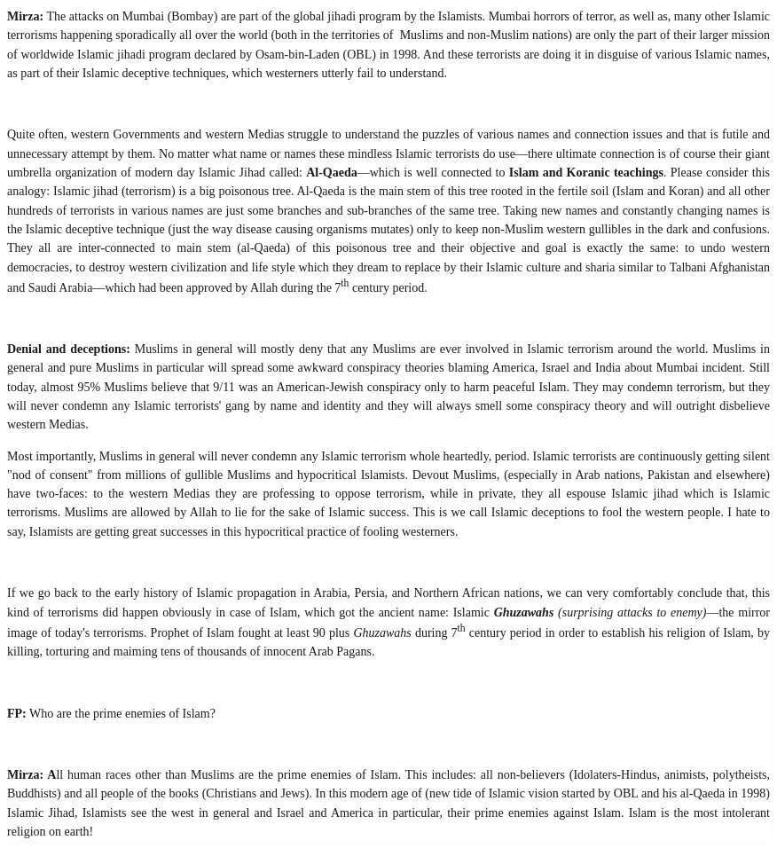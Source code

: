 <p align="justify" class="MsoNormal"><font face="Verdana"><strong>Mirza:</strong> The attacks on Mumbai (Bombay) are part of the global jihadi program by the Islamists. Mumbai horrors of terror, as well as, many other Islamic terrorisms happening sporadically all over the world (both in the territories of  Muslims and non-Muslim nations) are only the part of their larger mission of worldwide Islamic jihadi program declared by Osam-bin-Laden (OBL) in 1998. And these terrorists are doing it in disguise of various Islamic names, as part of their Islamic deceptive techniques, which westerners utterly fail to understand. </font></p>
<p align="justify" class="MsoNormal">&nbsp;</p>
<p align="justify" class="MsoNormal"><font face="Verdana">Quite often, western Governments and western Medias struggle to understand the puzzles of various names and connection issues and that is futile and unnecessary attempt by them. No matter what name or names these mindless Islamic terrorists do use—there ultimate connection is of course their giant umbrella organization of modern day Islamic Jihad called: <strong>Al-Qaeda</strong>—which is well connected to <strong>Islam and Koranic teachings</strong>. Please consider this analogy: Islamic jihad (terrorism) is a big poisonous tree. Al-Qaeda is the main stem of this tree rooted in the fertile soil (Islam and Koran) and all other hundreds of terrorists in various names are just some branches and sub-branches of the same tree. Taking new names and constantly changing names is the Islamic deceptive technique (just the way disease causing organisms mutates) only to keep non-Muslim western gullibles in the dark and confusions. They all are inter-connected to main stem (al-Qaeda) of this poisonous tree and their objective and goal is exactly the same: to undo western democracies, to destroy western civilization and life style which they dream to replace by their Islamic culture and sharia similar to Talbani Afghanistan and Saudi Arabia—which had been approved by Allah during the 7<sup>th</sup> century period. </font></p>
<p align="justify" class="MsoNormal">&nbsp;</p>
<p align="justify" class="MsoNormal"><font face="Verdana"><strong>Denial and deceptions: </strong>Muslims in general<strong> </strong>will mostly deny that any Muslims are ever involved in Islamic terrorism around the world. Muslims in general and pure Muslims in particular will spread some awkward conspiracy theories blaming America, Israel and India about Mumbai incident. Still today, almost 95% Muslims believe that 9/11 was an American-Jewish conspiracy only to harm peaceful Islam. They may condemn terrorism, but they will never condemn any Islamic terrorists' gang by name and identity and they will always smell some conspiracy theory and will outright disbelieve western Medias. </font></p>
<p align="justify" class="MsoNormal"><font face="Verdana"></font></p>
<p align="justify" class="MsoNormal"><font face="Verdana">Most importantly, Muslims in general will never condemn any Islamic terrorism whole heartedly, period. Islamic terrorists are continuously getting silent "nod of consent" from millions of gullible Muslims and hypocritical Islamists. Devout Muslims, (especially in Arab nations, Pakistan and elsewhere) have two-faces: to the western Medias they are professing to oppose terrorism, while in private, they all espouse Islamic jihad which is Islamic terrorisms. Muslims are allowed by Allah to lie for the sake of Islamic success. This is we call Islamic deceptions to fool the western people. I hate to say, Islamists are getting great successes in this hypocritical practice of fooling westerners. </font></p>
<p align="justify" class="MsoNormal">&nbsp;</p>
<p align="justify" class="MsoNormal"><font face="Verdana">If we go back to the early history of Islamic propagation in Arabia, Persia, and Northern African nations, we can very comfortably conclude that, this kind of terrorisms did happen obviously in case of Islam, which got the ancient name: Islamic <strong><em>Ghuzawahs </em></strong><em>(surprising attacks to enemy)</em>—the mirror image of today's terrorisms. Prophet of Islam fought at least 90 plus <em>Ghuzawahs </em>during 7<sup>th</sup> century period in order to establish his religion of Islam, by killing, torturing and maiming tens of thousands of innocent Arab Pagans. <em> </em></font></p>
<p align="justify" class="MsoNormal">&nbsp;</p>
<p align="justify" class="MsoNormal"><font face="Verdana"><strong>FP:</strong> Who are the prime enemies of Islam?</font></p>
<p align="justify" class="MsoNormal">&nbsp;</p>
<p align="justify" class="MsoNormal"><font face="Verdana"><strong>Mirza: A</strong>ll human races other than Muslims are the prime enemies of Islam. This includes: all non-believers (Idolaters-Hindus, animists, polytheists, Buddhists) and all people of the books (Christians and Jews). In this modern age of (new tide of Islamic vision started by OBL and his al-Qaeda in 1998) Islamic Jihad, Islamists see the west in general and Israel and America in particular, their prime enemies against Islam. Islam is the most intolerant religion on earth! </font></p>
